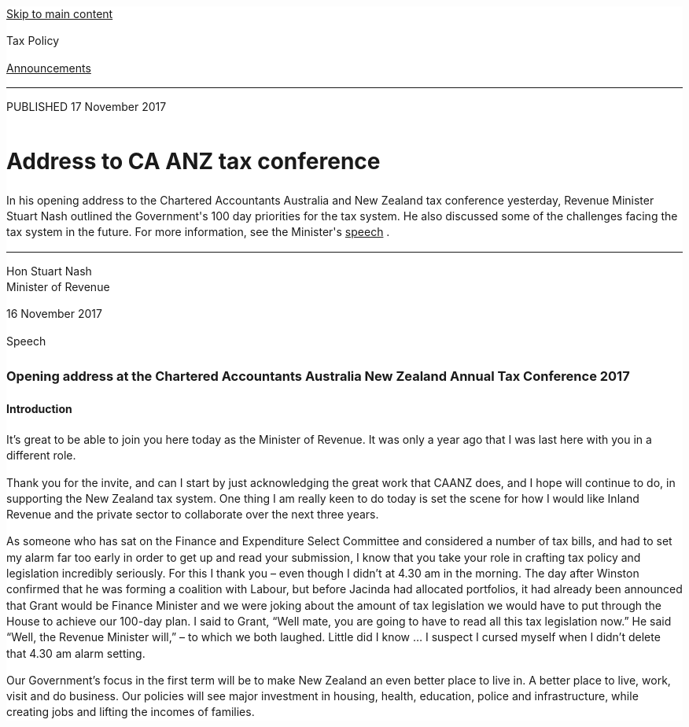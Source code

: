 [Skip to main content](#main-content-tp)

Tax Policy

[Announcements](/news#sortCriteria=%40irsctpdate%20descending&numberOfResults=25&f-tpYearFacet=2017)

* * *

PUBLISHED 17 November 2017

Address to CA ANZ tax conference
================================

In his opening address to the Chartered Accountants Australia and New Zealand tax conference yesterday, Revenue Minister Stuart Nash outlined the Government's 100 day priorities for the tax system. He also discussed some of the challenges facing the tax system in the future. For more information, see the Minister's [speech](https://www.beehive.govt.nz/speech/opening-address-chartered-accountants-australia-new-zealand-annual-tax-conference-2017)
.

* * *

Hon Stuart Nash  
Minister of Revenue

16 November 2017

Speech

### Opening address at the Chartered Accountants Australia New Zealand Annual Tax Conference 2017

#### Introduction

It’s great to be able to join you here today as the Minister of Revenue. It was only a year ago that I was last here with you in a different role.

Thank you for the invite, and can I start by just acknowledging the great work that CAANZ does, and I hope will continue to do, in supporting the New Zealand tax system. One thing I am really keen to do today is set the scene for how I would like Inland Revenue and the private sector to collaborate over the next three years.

As someone who has sat on the Finance and Expenditure Select Committee and considered a number of tax bills, and had to set my alarm far too early in order to get up and read your submission, I know that you take your role in crafting tax policy and legislation incredibly seriously. For this I thank you – even though I didn’t at 4.30 am in the morning. The day after Winston confirmed that he was forming a coalition with Labour, but before Jacinda had allocated portfolios, it had already been announced that Grant would be Finance Minister and we were joking about the amount of tax legislation we would have to put through the House to achieve our 100-day plan. I said to Grant, “Well mate, you are going to have to read all this tax legislation now.” He said “Well, the Revenue Minister will,” – to which we both laughed. Little did I know … I suspect I cursed myself when I didn’t delete that 4.30 am alarm setting.

Our Government’s focus in the first term will be to make New Zealand an even better place to live in. A better place to live, work, visit and do business. Our policies will see major investment in housing, health, education, police and infrastructure, while creating jobs and lifting the incomes of families.
